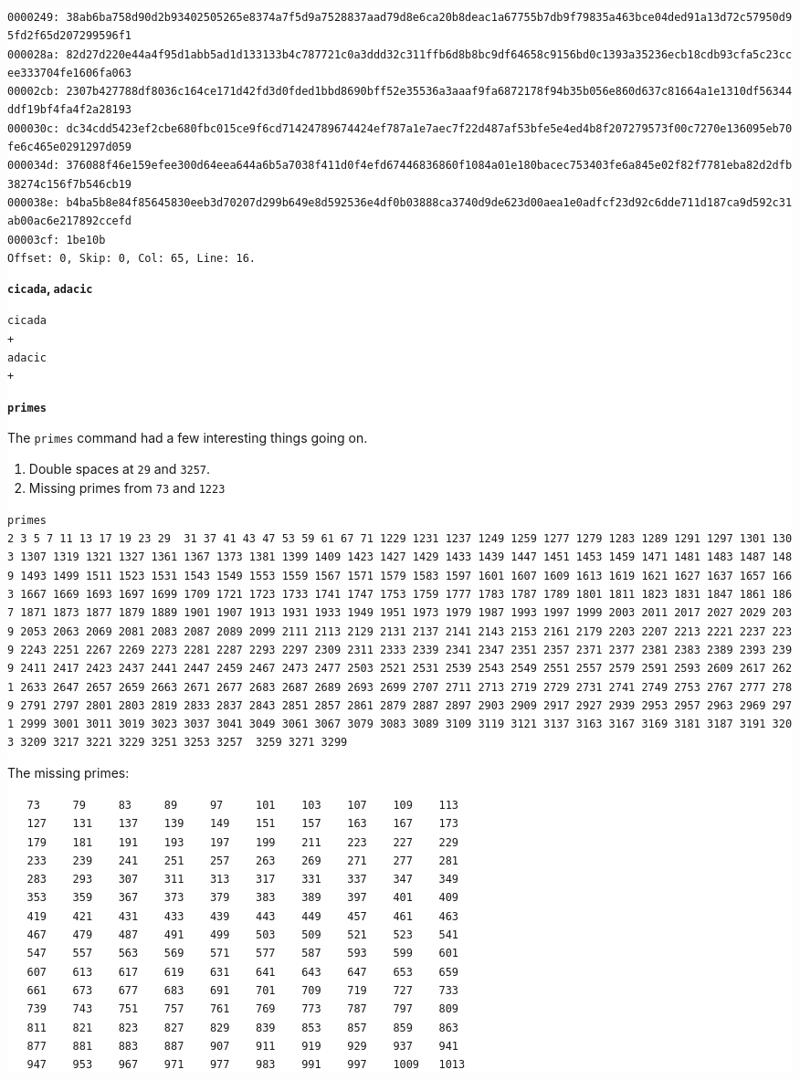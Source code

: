 ```
0000249: 38ab6ba758d90d2b93402505265e8374a7f5d9a7528837aad79d8e6ca20b8deac1a67755b7db9f79835a463bce04ded91a13d72c57950d95fd2f65d207299596f1
000028a: 82d27d220e44a4f95d1abb5ad1d133133b4c787721c0a3ddd32c311ffb6d8b8bc9df64658c9156bd0c1393a35236ecb18cdb93cfa5c23ccee333704fe1606fa063
00002cb: 2307b427788df8036c164ce171d42fd3d0fded1bbd8690bff52e35536a3aaaf9fa6872178f94b35b056e860d637c81664a1e1310df56344ddf19bf4fa4f2a28193
000030c: dc34cdd5423ef2cbe680fbc015ce9f6cd71424789674424ef787a1e7aec7f22d487af53bfe5e4ed4b8f207279573f00c7270e136095eb70fe6c465e0291297d059
000034d: 376088f46e159efee300d64eea644a6b5a7038f411d0f4efd67446836860f1084a01e180bacec753403fe6a845e02f82f7781eba82d2dfb38274c156f7b546cb19
000038e: b4ba5b8e84f85645830eeb3d70207d299b649e8d592536e4df0b03888ca3740d9de623d00aea1e0adfcf23d92c6dde711d187ca9d592c31ab00ac6e217892ccefd
00003cf: 1be10b
Offset: 0, Skip: 0, Col: 65, Line: 16.
```

**`cicada`, `adacic`**

```
cicada
+
adacic
+
```

**`primes`**

The `primes` command had a few interesting things going on.

1. Double spaces at `29` and `3257`.
2. Missing primes from `73` and `1223`

```
primes
2 3 5 7 11 13 17 19 23 29  31 37 41 43 47 53 59 61 67 71 1229 1231 1237 1249 1259 1277 1279 1283 1289 1291 1297 1301 1303 1307 1319 1321 1327 1361 1367 1373 1381 1399 1409 1423 1427 1429 1433 1439 1447 1451 1453 1459 1471 1481 1483 1487 1489 1493 1499 1511 1523 1531 1543 1549 1553 1559 1567 1571 1579 1583 1597 1601 1607 1609 1613 1619 1621 1627 1637 1657 1663 1667 1669 1693 1697 1699 1709 1721 1723 1733 1741 1747 1753 1759 1777 1783 1787 1789 1801 1811 1823 1831 1847 1861 1867 1871 1873 1877 1879 1889 1901 1907 1913 1931 1933 1949 1951 1973 1979 1987 1993 1997 1999 2003 2011 2017 2027 2029 2039 2053 2063 2069 2081 2083 2087 2089 2099 2111 2113 2129 2131 2137 2141 2143 2153 2161 2179 2203 2207 2213 2221 2237 2239 2243 2251 2267 2269 2273 2281 2287 2293 2297 2309 2311 2333 2339 2341 2347 2351 2357 2371 2377 2381 2383 2389 2393 2399 2411 2417 2423 2437 2441 2447 2459 2467 2473 2477 2503 2521 2531 2539 2543 2549 2551 2557 2579 2591 2593 2609 2617 2621 2633 2647 2657 2659 2663 2671 2677 2683 2687 2689 2693 2699 2707 2711 2713 2719 2729 2731 2741 2749 2753 2767 2777 2789 2791 2797 2801 2803 2819 2833 2837 2843 2851 2857 2861 2879 2887 2897 2903 2909 2917 2927 2939 2953 2957 2963 2969 2971 2999 3001 3011 3019 3023 3037 3041 3049 3061 3067 3079 3083 3089 3109 3119 3121 3137 3163 3167 3169 3181 3187 3191 3203 3209 3217 3221 3229 3251 3253 3257  3259 3271 3299 
```

The missing primes:

```
   73     79     83     89     97     101    103    107    109    113 
   127    131    137    139    149    151    157    163    167    173 
   179    181    191    193    197    199    211    223    227    229 
   233    239    241    251    257    263    269    271    277    281 
   283    293    307    311    313    317    331    337    347    349 
   353    359    367    373    379    383    389    397    401    409 
   419    421    431    433    439    443    449    457    461    463 
   467    479    487    491    499    503    509    521    523    541 
   547    557    563    569    571    577    587    593    599    601 
   607    613    617    619    631    641    643    647    653    659 
   661    673    677    683    691    701    709    719    727    733 
   739    743    751    757    761    769    773    787    797    809 
   811    821    823    827    829    839    853    857    859    863 
   877    881    883    887    907    911    919    929    937    941 
   947    953    967    971    977    983    991    997    1009   1013 
```